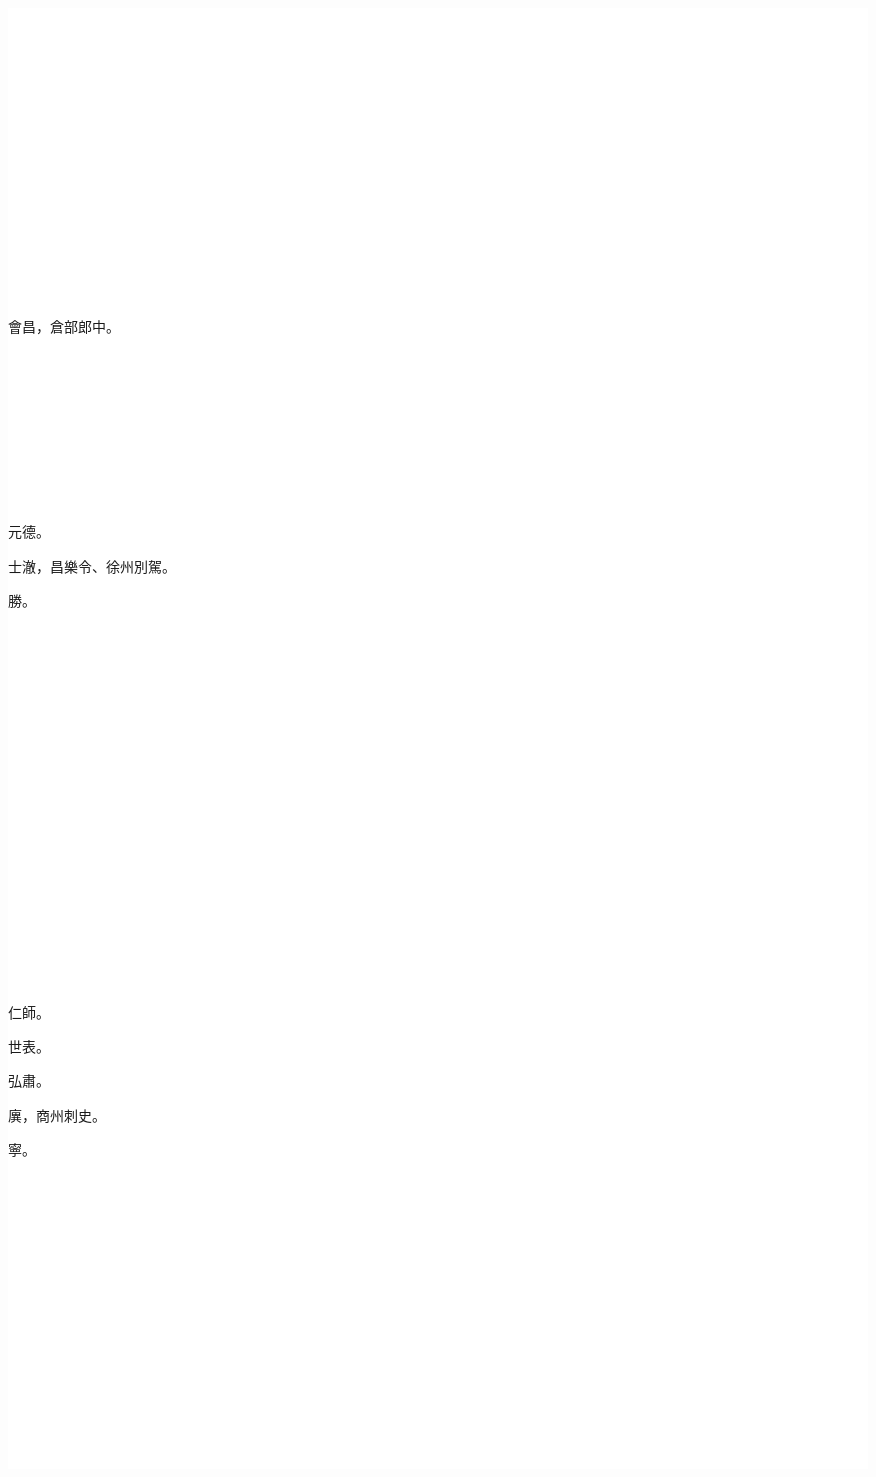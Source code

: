 　

　

　

　

　

　

　

　

　

會昌，倉部郎中。

　

　

　

　

　

元德。

士澈，昌樂令、徐州別駕。

勝。

　

　

　

　

　

　

　

　

　

　

　

仁師。

世表。

弘肅。

廙，商州刺史。

寧。

　

　

　

　

　

　

　

　

　